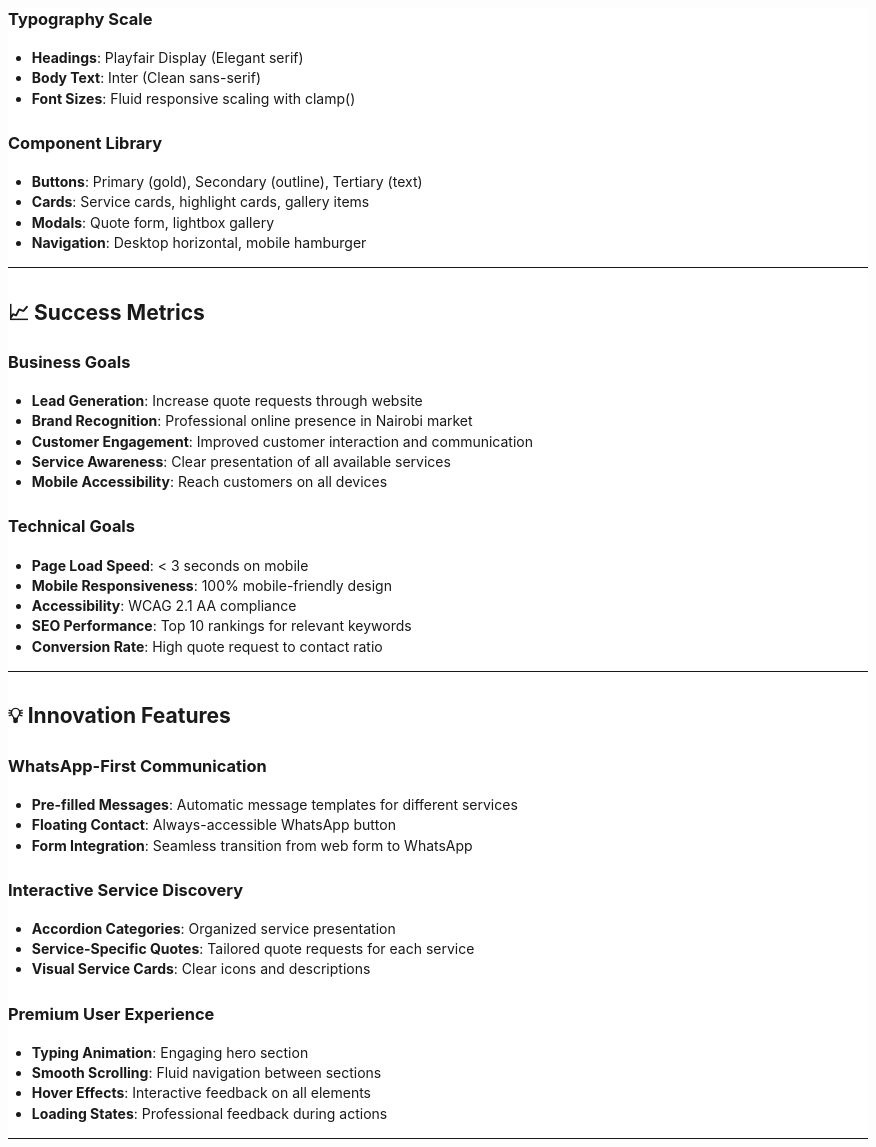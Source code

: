 ### **Typography Scale**
- **Headings**: Playfair Display (Elegant serif)
- **Body Text**: Inter (Clean sans-serif)
- **Font Sizes**: Fluid responsive scaling with clamp()

### **Component Library**
- **Buttons**: Primary (gold), Secondary (outline), Tertiary (text)
- **Cards**: Service cards, highlight cards, gallery items
- **Modals**: Quote form, lightbox gallery
- **Navigation**: Desktop horizontal, mobile hamburger

---

## 📈 Success Metrics

### **Business Goals**
- **Lead Generation**: Increase quote requests through website
- **Brand Recognition**: Professional online presence in Nairobi market
- **Customer Engagement**: Improved customer interaction and communication
- **Service Awareness**: Clear presentation of all available services
- **Mobile Accessibility**: Reach customers on all devices

### **Technical Goals**
- **Page Load Speed**: < 3 seconds on mobile
- **Mobile Responsiveness**: 100% mobile-friendly design
- **Accessibility**: WCAG 2.1 AA compliance
- **SEO Performance**: Top 10 rankings for relevant keywords
- **Conversion Rate**: High quote request to contact ratio

---

## 💡 Innovation Features

### **WhatsApp-First Communication**
- **Pre-filled Messages**: Automatic message templates for different services
- **Floating Contact**: Always-accessible WhatsApp button
- **Form Integration**: Seamless transition from web form to WhatsApp

### **Interactive Service Discovery**
- **Accordion Categories**: Organized service presentation
- **Service-Specific Quotes**: Tailored quote requests for each service
- **Visual Service Cards**: Clear icons and descriptions

### **Premium User Experience**
- **Typing Animation**: Engaging hero section
- **Smooth Scrolling**: Fluid navigation between sections
- **Hover Effects**: Interactive feedback on all elements
- **Loading States**: Professional feedback during actions

---